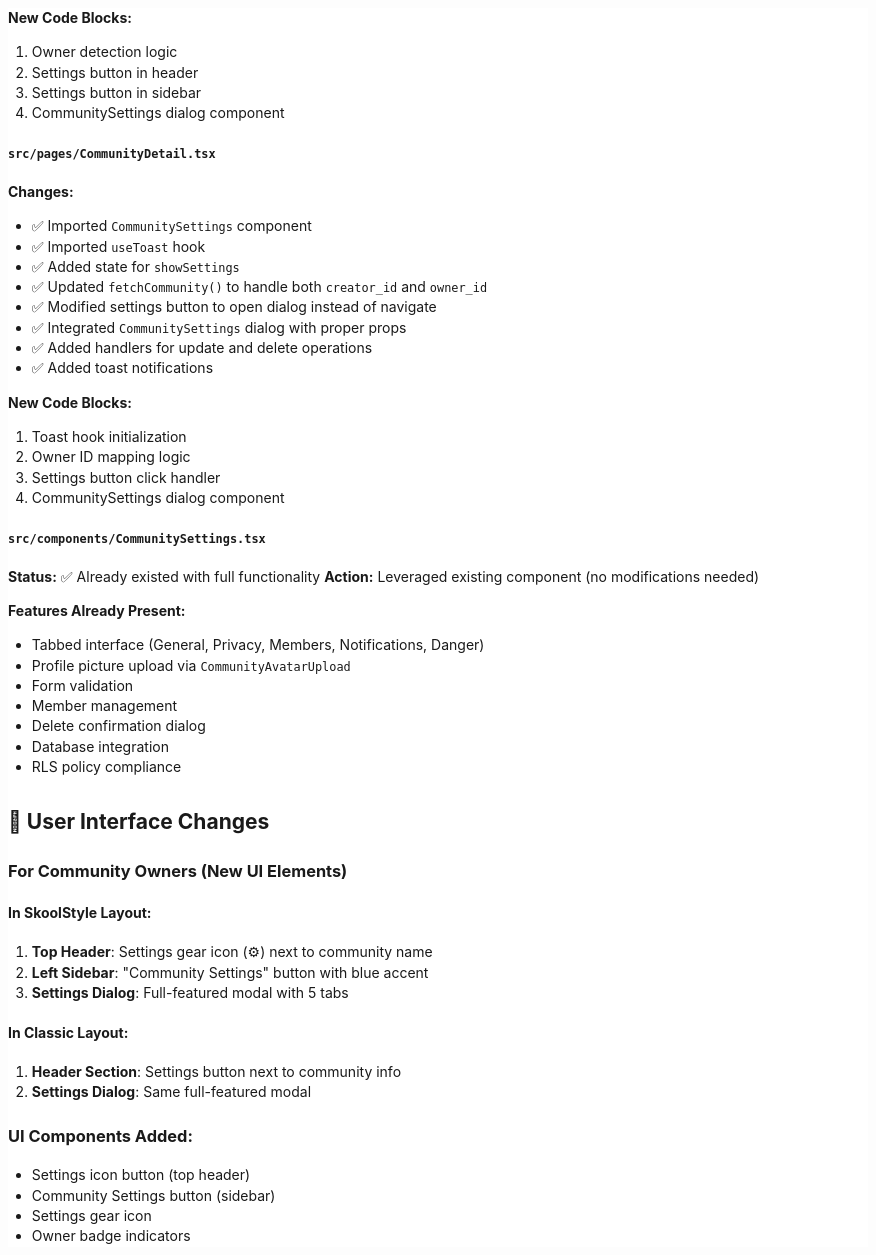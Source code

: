 **New Code Blocks:**
1. Owner detection logic
2. Settings button in header
3. Settings button in sidebar
4. CommunitySettings dialog component

#### `src/pages/CommunityDetail.tsx`
**Changes:**
- ✅ Imported `CommunitySettings` component
- ✅ Imported `useToast` hook
- ✅ Added state for `showSettings`
- ✅ Updated `fetchCommunity()` to handle both `creator_id` and `owner_id`
- ✅ Modified settings button to open dialog instead of navigate
- ✅ Integrated `CommunitySettings` dialog with proper props
- ✅ Added handlers for update and delete operations
- ✅ Added toast notifications

**New Code Blocks:**
1. Toast hook initialization
2. Owner ID mapping logic
3. Settings button click handler
4. CommunitySettings dialog component

#### `src/components/CommunitySettings.tsx`
**Status:** ✅ Already existed with full functionality
**Action:** Leveraged existing component (no modifications needed)

**Features Already Present:**
- Tabbed interface (General, Privacy, Members, Notifications, Danger)
- Profile picture upload via `CommunityAvatarUpload`
- Form validation
- Member management
- Delete confirmation dialog
- Database integration
- RLS policy compliance

## 🎨 User Interface Changes

### For Community Owners (New UI Elements)

#### In SkoolStyle Layout:
1. **Top Header**: Settings gear icon (⚙️) next to community name
2. **Left Sidebar**: "Community Settings" button with blue accent
3. **Settings Dialog**: Full-featured modal with 5 tabs

#### In Classic Layout:
1. **Header Section**: Settings button next to community info
2. **Settings Dialog**: Same full-featured modal

### UI Components Added:
- Settings icon button (top header)
- Community Settings button (sidebar)
- Settings gear icon
- Owner badge indicators
